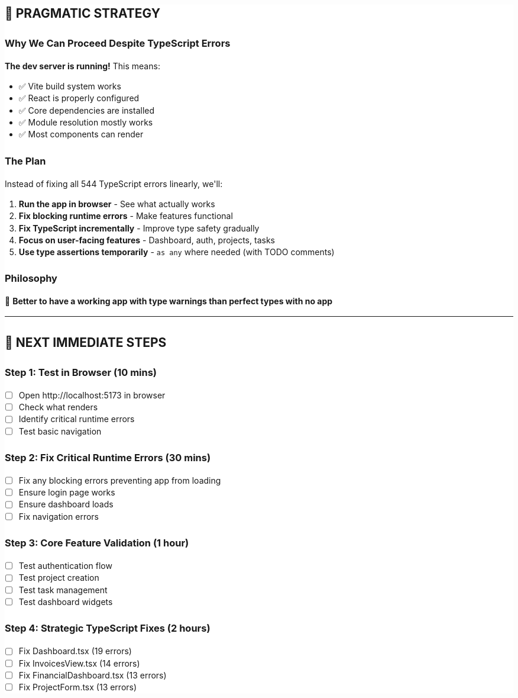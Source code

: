 
## 🎯 PRAGMATIC STRATEGY

### Why We Can Proceed Despite TypeScript Errors

**The dev server is running!** This means:
- ✅ Vite build system works
- ✅ React is properly configured
- ✅ Core dependencies are installed
- ✅ Module resolution mostly works
- ✅ Most components can render

### The Plan
Instead of fixing all 544 TypeScript errors linearly, we'll:

1. **Run the app in browser** - See what actually works
2. **Fix blocking runtime errors** - Make features functional
3. **Fix TypeScript incrementally** - Improve type safety gradually
4. **Focus on user-facing features** - Dashboard, auth, projects, tasks
5. **Use type assertions temporarily** - `as any` where needed (with TODO comments)

### Philosophy
🎯 **Better to have a working app with type warnings than perfect types with no app**

---

## 🚀 NEXT IMMEDIATE STEPS

### Step 1: Test in Browser (10 mins)
- [ ] Open http://localhost:5173 in browser
- [ ] Check what renders
- [ ] Identify critical runtime errors
- [ ] Test basic navigation

### Step 2: Fix Critical Runtime Errors (30 mins)
- [ ] Fix any blocking errors preventing app from loading
- [ ] Ensure login page works
- [ ] Ensure dashboard loads
- [ ] Fix navigation errors

### Step 3: Core Feature Validation (1 hour)
- [ ] Test authentication flow
- [ ] Test project creation
- [ ] Test task management
- [ ] Test dashboard widgets

### Step 4: Strategic TypeScript Fixes (2 hours)
- [ ] Fix Dashboard.tsx (19 errors)
- [ ] Fix InvoicesView.tsx (14 errors)
- [ ] Fix FinancialDashboard.tsx (13 errors)
- [ ] Fix ProjectForm.tsx (13 errors)
